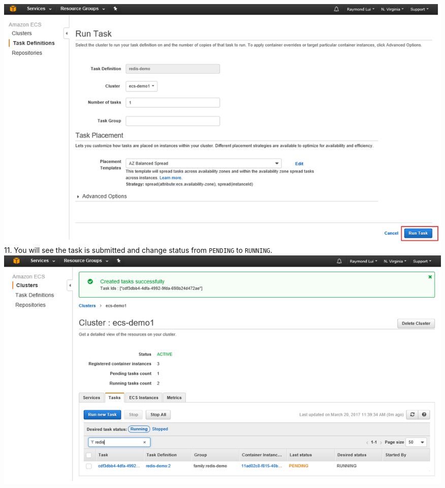   ![task](images/aws-ecs-setup_withPX_010y.PNG)
  11. You will see the task is submitted and change status from ```PENDING``` to ```RUNNING```.
  ![task](images/aws-ecs-setup_withPX_011y.PNG)